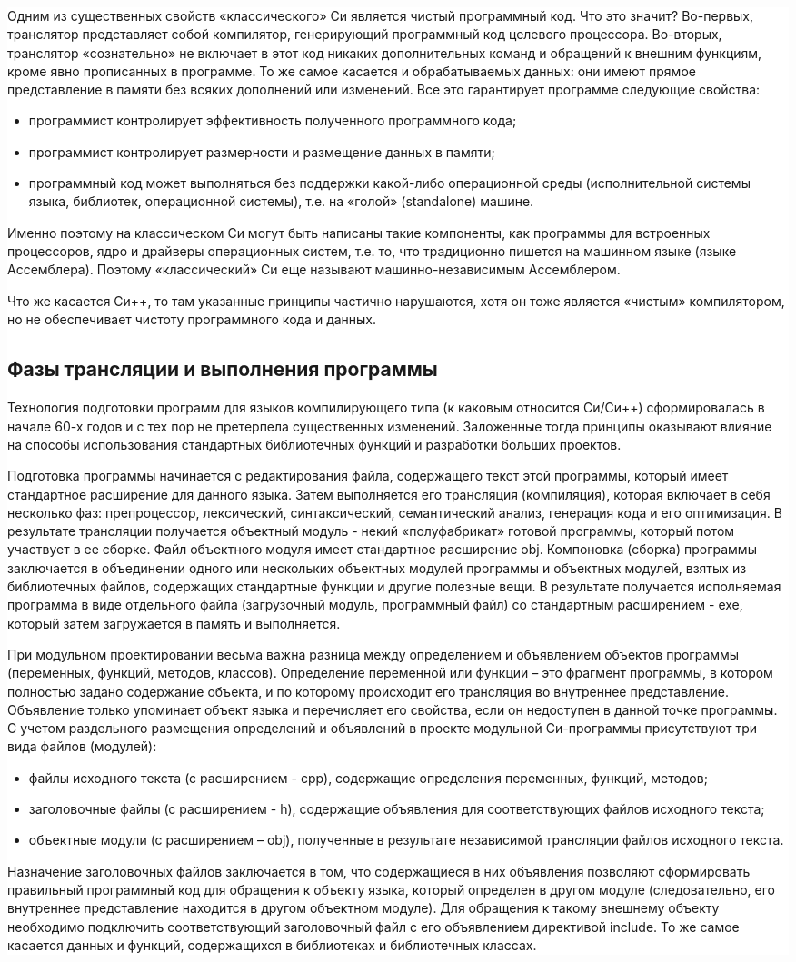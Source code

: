 Одним из существенных свойств «классического» Си является чистый программный код. Что это значит? Во-первых, транслятор представляет собой компилятор, генерирующий программный код целевого процессора. Во-вторых, транслятор «сознательно» не включает в этот код никаких дополнительных команд и обращений к внешним функциям, кроме явно прописанных в программе. То же самое касается и обрабатываемых данных: они имеют прямое представление в памяти без всяких дополнений или изменений. Все это гарантирует программе следующие свойства:

- программист контролирует эффективность полученного программного кода;

- программист контролирует размерности и размещение данных в памяти;

- программный код может выполняться без поддержки какой-либо операционной среды (исполнительной системы языка, библиотек, операционной системы), т.е. на «голой» (standalone) машине.

Именно поэтому на классическом Си могут быть написаны такие компоненты, как программы для встроенных процессоров, ядро и драйверы операционных систем, т.е. то, что традиционно пишется на машинном языке (языке Ассемблера). Поэтому «классический» Си еще называют машинно-независимым Ассемблером.

Что же касается Си++, то там указанные принципы частично нарушаются, хотя он тоже является «чистым» компилятором, но не обеспечивает чистоту программного кода и данных.

## Фазы трансляции и выполнения программы

Технология подготовки программ для языков компилирующего типа (к каковым относится Си/Си++) сформировалась в начале 60-х годов и с тех пор не претерпела существенных изменений. Заложенные тогда принципы оказывают влияние на способы использования стандартных библиотечных функций и разработки больших проектов.

Подготовка программы начинается с редактирования файла, содержащего текст этой программы, который имеет стандартное расширение для данного языка. Затем выполняется его трансляция (компиляция), которая включает в себя несколько фаз: препроцессор, лексический, синтаксический, семантический анализ, генерация кода и его оптимизация. В результате трансляции получается объектный модуль - некий «полуфабрикат» готовой программы, который потом участвует в ее сборке. Файл объектного модуля имеет стандартное расширение obj. Компоновка (сборка) программы заключается в объединении одного или нескольких объектных модулей программы и объектных модулей, взятых из библиотечных файлов, содержащих стандартные функции и другие полезные вещи. В результате получается исполняемая программа в виде отдельного файла (загрузочный модуль, программный файл) со стандартным расширением - exe, который затем загружается в память и выполняется.

При модульном проектировании весьма важна разница между определением и объявлением объектов программы (переменных, функций, методов, классов). Определение переменной или функции – это фрагмент программы, в котором полностью задано содержание объекта, и по которому происходит его трансляция во внутреннее представление. Объявление только упоминает объект языка и перечисляет его свойства, если он недоступен в данной точке программы. С учетом раздельного размещения определений и объявлений в проекте модульной Си-программы присутствуют три вида файлов (модулей):

- файлы исходного текста (с расширением - cpp), содержащие определения переменных, функций, методов;

- заголовочные файлы (с расширением - h), содержащие объявления для соответствующих файлов исходного текста;

- объектные модули (с расширением – obj), полученные в результате независимой трансляции файлов исходного текста.

Назначение заголовочных файлов заключается в том, что содержащиеся в них объявления позволяют сформировать правильный программный код для обращения к объекту языка, который определен в другом модуле (следовательно, его внутреннее представление находится в другом объектном модуле). Для обращения к такому внешнему объекту необходимо подключить соответствующий заголовочный файл с его объявлением директивой include. То же самое касается данных и функций, содержащихся в библиотеках и библиотечных классах.
